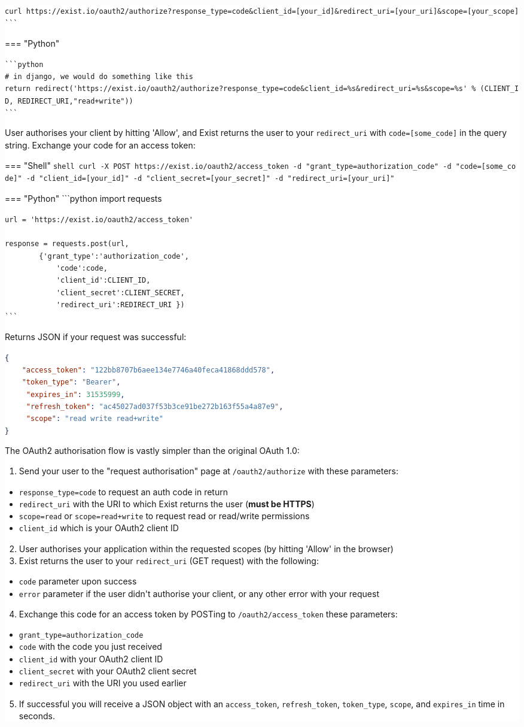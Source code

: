     curl https://exist.io/oauth2/authorize?response_type=code&client_id=[your_id]&redirect_uri=[your_uri]&scope=[your_scope]
    ```

=== "Python"

    ```python
    # in django, we would do something like this
    return redirect('https://exist.io/oauth2/authorize?response_type=code&client_id=%s&redirect_uri=%s&scope=%s' % (CLIENT_ID, REDIRECT_URI,"read+write"))
    ```

User authorises your client by hitting 'Allow', and
Exist returns the user to your `redirect_uri` with `code=[some_code]` in the query string.
Exchange your code for an access token: 

=== "Shell"
    ```shell
    curl -X POST https://exist.io/oauth2/access_token -d "grant_type=authorization_code" -d "code=[some_code]" -d "client_id=[your_id]" -d "client_secret=[your_secret]" -d "redirect_uri=[your_uri]"
    ```

=== "Python"
    ```python
    import requests

    url = 'https://exist.io/oauth2/access_token'

    response = requests.post(url,
            {'grant_type':'authorization_code',
                'code':code,
                'client_id':CLIENT_ID,
                'client_secret':CLIENT_SECRET,
                'redirect_uri':REDIRECT_URI })
    ```

Returns JSON if your request was successful:

```json
{ 
    "access_token": "122bb8707b6aee134e7746a40feca41868ddd578", 
    "token_type": "Bearer",
     "expires_in": 31535999, 
     "refresh_token": "ac45027ad037f53b3ce91be272b163f55a4a87e9", 
     "scope": "read write read+write" 
}
```

The OAuth2 authorisation flow is vastly simpler than the original OAuth 1.0:

1. Send your user to the "request authorisation" page at `/oauth2/authorize` with these parameters:
  *  `response_type=code` to request an auth code in return   
  *  `redirect_uri` with the URI to which Exist returns the user (**must be HTTPS**)
  *  `scope=read` or `scope=read+write` to request read or read/write permissions
  *  `client_id` which is your OAuth2 client ID
2. User authorises your application within the requested scopes (by hitting 'Allow' in the browser)
3. Exist returns the user to your `redirect_uri` (GET request) with the following:
  *  `code` parameter upon success
  *  `error` parameter if the user didn't authorise your client, or any other error with your request
4. Exchange this code for an access token by POSTing to `/oauth2/access_token` these parameters:
  *  `grant_type=authorization_code`
  *  `code` with the code you just received
  *  `client_id` with your OAuth2 client ID
  *  `client_secret` with your OAuth2 client secret
  *  `redirect_uri` with the URI you used earlier
5. If successful you will receive a JSON object with an `access_token`, `refresh_token`, `token_type`, `scope`, and `expires_in` time in seconds. 
